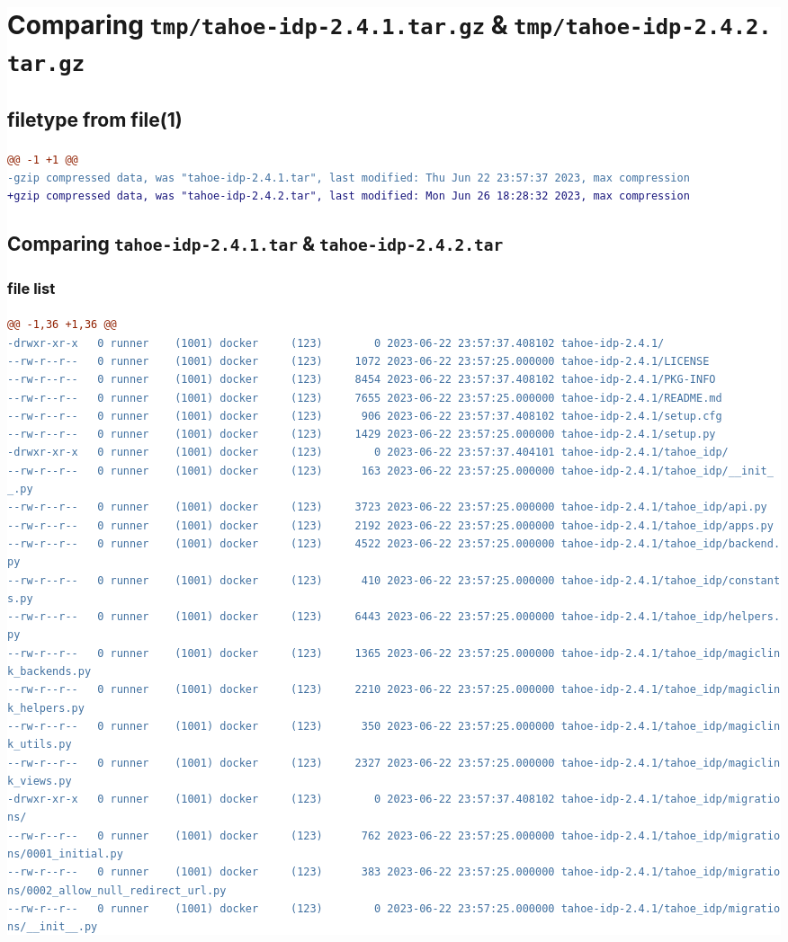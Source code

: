 # Comparing `tmp/tahoe-idp-2.4.1.tar.gz` & `tmp/tahoe-idp-2.4.2.tar.gz`

## filetype from file(1)

```diff
@@ -1 +1 @@
-gzip compressed data, was "tahoe-idp-2.4.1.tar", last modified: Thu Jun 22 23:57:37 2023, max compression
+gzip compressed data, was "tahoe-idp-2.4.2.tar", last modified: Mon Jun 26 18:28:32 2023, max compression
```

## Comparing `tahoe-idp-2.4.1.tar` & `tahoe-idp-2.4.2.tar`

### file list

```diff
@@ -1,36 +1,36 @@
-drwxr-xr-x   0 runner    (1001) docker     (123)        0 2023-06-22 23:57:37.408102 tahoe-idp-2.4.1/
--rw-r--r--   0 runner    (1001) docker     (123)     1072 2023-06-22 23:57:25.000000 tahoe-idp-2.4.1/LICENSE
--rw-r--r--   0 runner    (1001) docker     (123)     8454 2023-06-22 23:57:37.408102 tahoe-idp-2.4.1/PKG-INFO
--rw-r--r--   0 runner    (1001) docker     (123)     7655 2023-06-22 23:57:25.000000 tahoe-idp-2.4.1/README.md
--rw-r--r--   0 runner    (1001) docker     (123)      906 2023-06-22 23:57:37.408102 tahoe-idp-2.4.1/setup.cfg
--rw-r--r--   0 runner    (1001) docker     (123)     1429 2023-06-22 23:57:25.000000 tahoe-idp-2.4.1/setup.py
-drwxr-xr-x   0 runner    (1001) docker     (123)        0 2023-06-22 23:57:37.404101 tahoe-idp-2.4.1/tahoe_idp/
--rw-r--r--   0 runner    (1001) docker     (123)      163 2023-06-22 23:57:25.000000 tahoe-idp-2.4.1/tahoe_idp/__init__.py
--rw-r--r--   0 runner    (1001) docker     (123)     3723 2023-06-22 23:57:25.000000 tahoe-idp-2.4.1/tahoe_idp/api.py
--rw-r--r--   0 runner    (1001) docker     (123)     2192 2023-06-22 23:57:25.000000 tahoe-idp-2.4.1/tahoe_idp/apps.py
--rw-r--r--   0 runner    (1001) docker     (123)     4522 2023-06-22 23:57:25.000000 tahoe-idp-2.4.1/tahoe_idp/backend.py
--rw-r--r--   0 runner    (1001) docker     (123)      410 2023-06-22 23:57:25.000000 tahoe-idp-2.4.1/tahoe_idp/constants.py
--rw-r--r--   0 runner    (1001) docker     (123)     6443 2023-06-22 23:57:25.000000 tahoe-idp-2.4.1/tahoe_idp/helpers.py
--rw-r--r--   0 runner    (1001) docker     (123)     1365 2023-06-22 23:57:25.000000 tahoe-idp-2.4.1/tahoe_idp/magiclink_backends.py
--rw-r--r--   0 runner    (1001) docker     (123)     2210 2023-06-22 23:57:25.000000 tahoe-idp-2.4.1/tahoe_idp/magiclink_helpers.py
--rw-r--r--   0 runner    (1001) docker     (123)      350 2023-06-22 23:57:25.000000 tahoe-idp-2.4.1/tahoe_idp/magiclink_utils.py
--rw-r--r--   0 runner    (1001) docker     (123)     2327 2023-06-22 23:57:25.000000 tahoe-idp-2.4.1/tahoe_idp/magiclink_views.py
-drwxr-xr-x   0 runner    (1001) docker     (123)        0 2023-06-22 23:57:37.408102 tahoe-idp-2.4.1/tahoe_idp/migrations/
--rw-r--r--   0 runner    (1001) docker     (123)      762 2023-06-22 23:57:25.000000 tahoe-idp-2.4.1/tahoe_idp/migrations/0001_initial.py
--rw-r--r--   0 runner    (1001) docker     (123)      383 2023-06-22 23:57:25.000000 tahoe-idp-2.4.1/tahoe_idp/migrations/0002_allow_null_redirect_url.py
--rw-r--r--   0 runner    (1001) docker     (123)        0 2023-06-22 23:57:25.000000 tahoe-idp-2.4.1/tahoe_idp/migrations/__init__.py
```